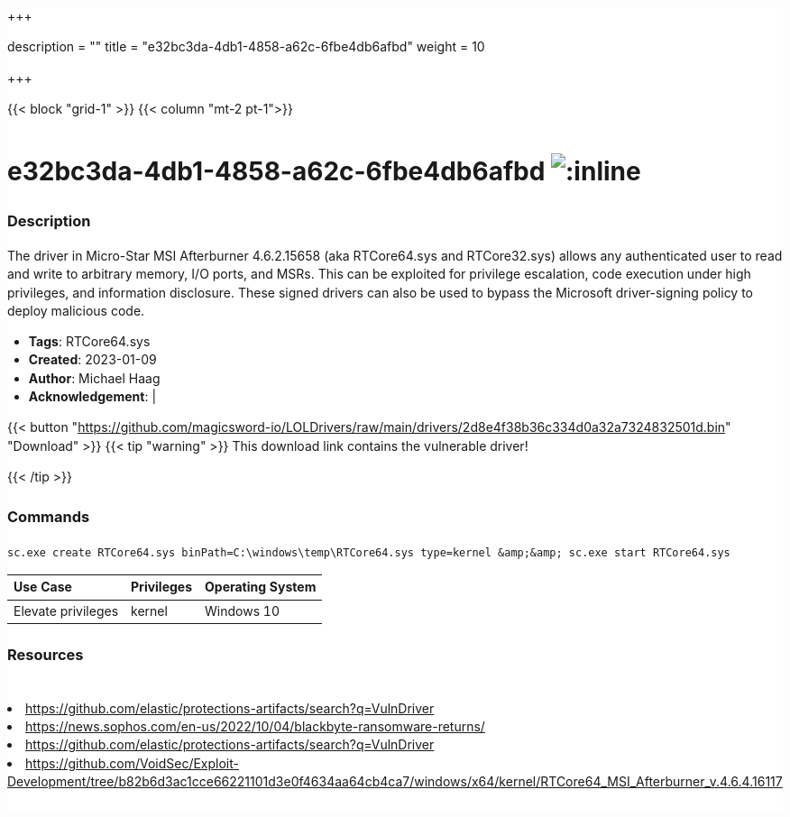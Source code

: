 +++

description = ""
title = "e32bc3da-4db1-4858-a62c-6fbe4db6afbd"
weight = 10

+++


{{< block "grid-1" >}}
{{< column "mt-2 pt-1">}}


# e32bc3da-4db1-4858-a62c-6fbe4db6afbd ![:inline](/images/twitter_verified.png) 


### Description

The driver in Micro-Star MSI Afterburner 4.6.2.15658 (aka RTCore64.sys and RTCore32.sys) allows any authenticated user to read and write to arbitrary memory, I/O ports, and MSRs. This can be exploited for privilege escalation, code execution under high privileges, and information disclosure. These signed drivers can also be used to bypass the Microsoft driver-signing policy to deploy malicious code.
- **Tags**: RTCore64.sys
- **Created**: 2023-01-09
- **Author**: Michael Haag
- **Acknowledgement**:  | [](https://twitter.com/)

{{< button "https://github.com/magicsword-io/LOLDrivers/raw/main/drivers/2d8e4f38b36c334d0a32a7324832501d.bin" "Download" >}}
{{< tip "warning" >}}
This download link contains the vulnerable driver!

{{< /tip >}}

### Commands

```
sc.exe create RTCore64.sys binPath=C:\windows\temp\RTCore64.sys type=kernel &amp;&amp; sc.exe start RTCore64.sys
```

| Use Case | Privileges | Operating System | 
|:---- | ---- | ---- |
| Elevate privileges | kernel | Windows 10 |

### Resources
<br>
<li><a href="https://github.com/elastic/protections-artifacts/search?q=VulnDriver">https://github.com/elastic/protections-artifacts/search?q=VulnDriver</a></li>
<li><a href="https://news.sophos.com/en-us/2022/10/04/blackbyte-ransomware-returns/">https://news.sophos.com/en-us/2022/10/04/blackbyte-ransomware-returns/</a></li>
<li><a href="https://github.com/elastic/protections-artifacts/search?q=VulnDriver">https://github.com/elastic/protections-artifacts/search?q=VulnDriver</a></li>
<li><a href="https://github.com/VoidSec/Exploit-Development/tree/b82b6d3ac1cce66221101d3e0f4634aa64cb4ca7/windows/x64/kernel/RTCore64_MSI_Afterburner_v.4.6.4.16117">https://github.com/VoidSec/Exploit-Development/tree/b82b6d3ac1cce66221101d3e0f4634aa64cb4ca7/windows/x64/kernel/RTCore64_MSI_Afterburner_v.4.6.4.16117</a></li>
<br>
